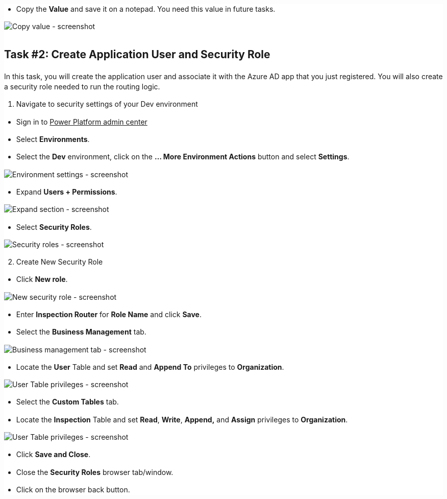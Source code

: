 - Copy the **Value** and save it on a notepad. You need this value in future tasks.

![Copy value - screenshot](../L07/Static/Mod_02_Azure_Functions_image8.png)

 

## Task #2: Create Application User and Security Role

In this task, you will create the application user and associate it with the Azure AD app that you just registered. You will also create a security role needed to run the routing logic. 

1. Navigate to security settings of your Dev environment

- Sign in to [Power Platform admin center](https://admin.powerplatform.microsoft.com/) 

- Select **Environments**.

- Select the **Dev** environment, click on the **… More Environment Actions** button and select **Settings**.

![Environment settings - screenshot](../L07/Static/Mod_02_Azure_Functions_image9.png)

- Expand **Users + Permissions**.

![Expand section - screenshot ](../L07/Static/Mod_02_Azure_Functions_image10.png)

- Select **Security Roles**.

![Security roles - screenshot](../L07/Static/Mod_02_Azure_Functions_image11.png)

2. Create New Security Role

- Click **New role**.

![New security role - screenshot](../L07/Static/Mod_02_Azure_Functions_image12.png)

- Enter **Inspection Router** for **Role Name** and click **Save**.

- Select the **Business Management** tab.

![Business management tab - screenshot](../L07/Static/Mod_02_Azure_Functions_image13.png)

- Locate the **User** Table and set **Read** and **Append To** privileges to **Organization**.

![User Table privileges - screenshot](../L07/Static/Mod_02_Azure_Functions_image14.png)

- Select the **Custom Tables** tab.

- Locate the **Inspection** Table and set **Read**, **Write**, **Append,** and **Assign** privileges to **Organization**.

![User Table privileges - screenshot](../L07/Static/Mod_02_Azure_Functions_image15.png)

- Click **Save and Close**.

- Close the **Security Roles** browser tab/window.

- Click on the browser back button.

